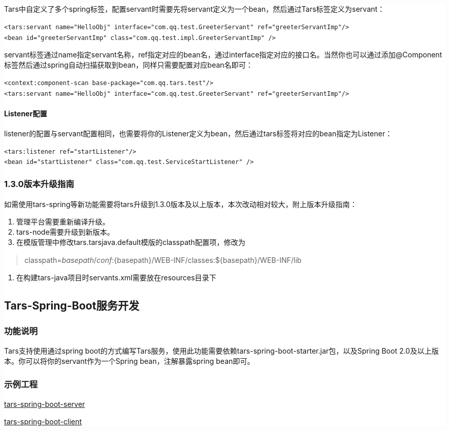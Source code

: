 Tars中自定义了多个spring标签，配置servant时需要先将servant定义为一个bean，然后通过Tars标签定义为servant：

```text
<tars:servant name="HelloObj" interface="com.qq.test.GreeterServant" ref="greeterServantImp"/>
<bean id="greeterServantImp" class="com.qq.test.impl.GreeterServantImp" />
```

servant标签通过name指定servant名称，ref指定对应的bean名，通过interface指定对应的接口名。当然你也可以通过添加@Component标签然后通过spring自动扫描获取到bean，同样只需要配置对应bean名即可：

```text
<context:component-scan base-package="com.qq.tars.test"/>
<tars:servant name="HelloObj" interface="com.qq.test.GreeterServant" ref="greeterServantImp"/>
```



#### Listener配置

listener的配置与servant配置相同，也需要将你的Listener定义为bean，然后通过tars标签将对应的bean指定为Listener：

```text
<tars:listener ref="startListener"/>
<bean id="startListener" class="com.qq.test.ServiceStartListener" />
```



### 1.3.0版本升级指南

如需使用tars-spring等新功能需要将tars升级到1.3.0版本及以上版本，本次改动相对较大，附上版本升级指南：

1. 管理平台需要重新编译升级。
2. tars-node需要升级到新版本。
3. 在模版管理中修改tars.tarsjava.default模版的classpath配置项，修改为

> classpath=${basepath}/conf:${basepath}/WEB-INF/classes:${basepath}/WEB-INF/lib

1. 在构建tars-java项目时servants.xml需要放在resources目录下



## Tars-Spring-Boot服务开发

### 功能说明

Tars支持使用通过spring boot的方式编写Tars服务，使用此功能需要依赖tars-spring-boot-starter.jar包，以及Spring Boot 2.0及以上版本。你可以将你的servant作为一个Spring bean，注解暴露spring bean即可。



### 示例工程

[tars-spring-boot-server](https://github.com/TarsCloud/TarsJava/tree/master/examples/tars-spring-boot-server)

[tars-spring-boot-client](https://github.com/TarsCloud/TarsJava/tree/master/examples/tars-spring-boot-client)


